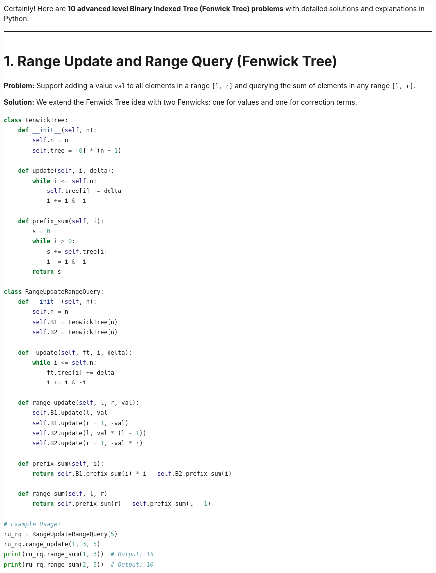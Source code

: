 Certainly! Here are **10 advanced level Binary Indexed Tree (Fenwick Tree) problems** with detailed solutions and explanations in Python.

---

# 1. Range Update and Range Query (Fenwick Tree)

**Problem:**
Support adding a value `val` to all elements in a range `[l, r]` and querying the sum of elements in any range `[l, r]`.

**Solution:**
We extend the Fenwick Tree idea with two Fenwicks: one for values and one for correction terms.

```python
class FenwickTree:
    def __init__(self, n):
        self.n = n
        self.tree = [0] * (n + 1)

    def update(self, i, delta):
        while i <= self.n:
            self.tree[i] += delta
            i += i & -i

    def prefix_sum(self, i):
        s = 0
        while i > 0:
            s += self.tree[i]
            i -= i & -i
        return s

class RangeUpdateRangeQuery:
    def __init__(self, n):
        self.n = n
        self.B1 = FenwickTree(n)
        self.B2 = FenwickTree(n)

    def _update(self, ft, i, delta):
        while i <= self.n:
            ft.tree[i] += delta
            i += i & -i

    def range_update(self, l, r, val):
        self.B1.update(l, val)
        self.B1.update(r + 1, -val)
        self.B2.update(l, val * (l - 1))
        self.B2.update(r + 1, -val * r)

    def prefix_sum(self, i):
        return self.B1.prefix_sum(i) * i - self.B2.prefix_sum(i)

    def range_sum(self, l, r):
        return self.prefix_sum(r) - self.prefix_sum(l - 1)

# Example Usage:
ru_rq = RangeUpdateRangeQuery(5)
ru_rq.range_update(1, 3, 5)
print(ru_rq.range_sum(1, 3))  # Output: 15
print(ru_rq.range_sum(2, 5))  # Output: 10
```
